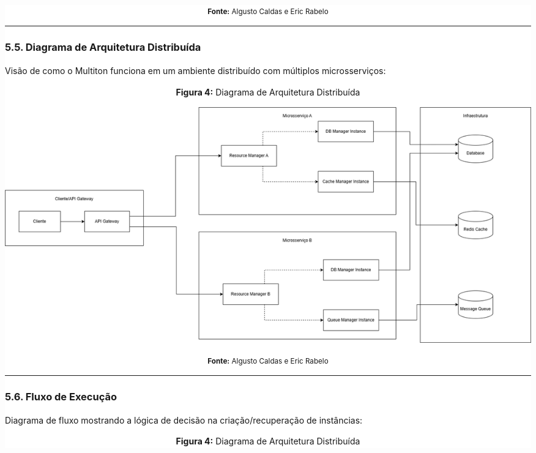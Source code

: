 <p align="center" style="font-size: 12;"><small><b>Fonte:</b> Algusto Caldas e Eric Rabelo</small></p>

---

### 5.5. Diagrama de Arquitetura Distribuída

Visão de como o Multiton funciona em um ambiente distribuído com múltiplos microsserviços:

<p align="center" style="font-size: 12;"><b>Figura 4:</b> Diagrama de Arquitetura Distribuída</p>

![Diagrama_de_Sequencia](../assets/multiton-arquitetura-distribuida.png) 

<p align="center" style="font-size: 12;"><small><b>Fonte:</b> Algusto Caldas e Eric Rabelo</small></p>

---

### 5.6. Fluxo de Execução

Diagrama de fluxo mostrando a lógica de decisão na criação/recuperação de instâncias:

<p align="center" style="font-size: 12;"><b>Figura 4:</b> Diagrama de Arquitetura Distribuída</p>

<div align="center">

